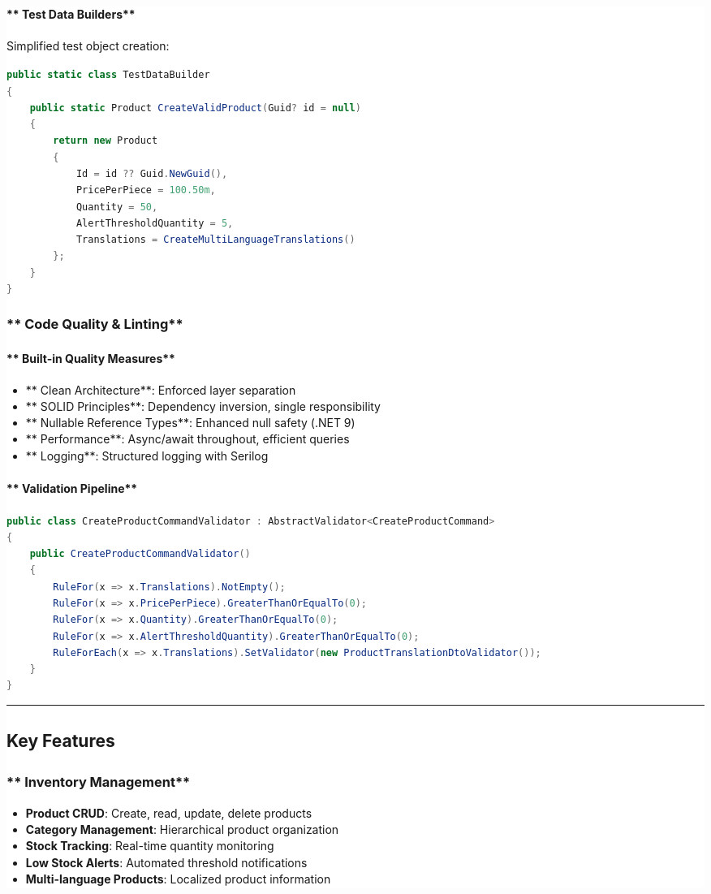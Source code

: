 #### ** Test Data Builders**
Simplified test object creation:

```csharp
public static class TestDataBuilder
{
    public static Product CreateValidProduct(Guid? id = null)
    {
        return new Product
        {
            Id = id ?? Guid.NewGuid(),
            PricePerPiece = 100.50m,
            Quantity = 50,
            AlertThresholdQuantity = 5,
            Translations = CreateMultiLanguageTranslations()
        };
    }
}
```

### ** Code Quality & Linting**

#### ** Built-in Quality Measures**
- ** Clean Architecture**: Enforced layer separation
- ** SOLID Principles**: Dependency inversion, single responsibility
- ** Nullable Reference Types**: Enhanced null safety (.NET 9)
- ** Performance**: Async/await throughout, efficient queries
- ** Logging**: Structured logging with Serilog

#### ** Validation Pipeline**
```csharp
public class CreateProductCommandValidator : AbstractValidator<CreateProductCommand>
{
    public CreateProductCommandValidator()
    {
        RuleFor(x => x.Translations).NotEmpty();
        RuleFor(x => x.PricePerPiece).GreaterThanOrEqualTo(0);
        RuleFor(x => x.Quantity).GreaterThanOrEqualTo(0);
        RuleFor(x => x.AlertThresholdQuantity).GreaterThanOrEqualTo(0);
        RuleForEach(x => x.Translations).SetValidator(new ProductTranslationDtoValidator());
    }
}
```

---

##  Key Features

### ** Inventory Management**
-  **Product CRUD**: Create, read, update, delete products
-  **Category Management**: Hierarchical product organization
-  **Stock Tracking**: Real-time quantity monitoring
-  **Low Stock Alerts**: Automated threshold notifications
-  **Multi-language Products**: Localized product information
